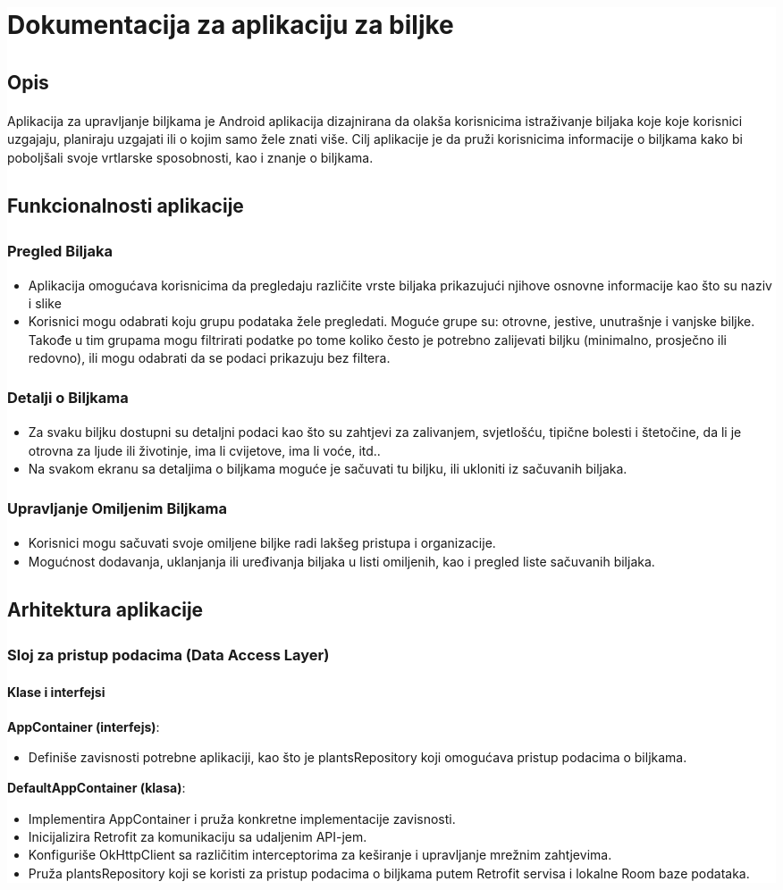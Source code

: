 # Dokumentacija za aplikaciju za biljke

## Opis

Aplikacija za upravljanje biljkama je Android aplikacija dizajnirana da olakša korisnicima istraživanje biljaka koje koje korisnici uzgajaju, planiraju uzgajati ili o kojim samo žele znati više. Cilj aplikacije je da pruži korisnicima informacije o biljkama kako bi poboljšali svoje vrtlarske sposobnosti, kao i znanje o biljkama.

## Funkcionalnosti aplikacije

### Pregled Biljaka

- Aplikacija omogućava korisnicima da pregledaju različite vrste biljaka prikazujući njihove osnovne informacije kao što su naziv i slike
- Korisnici mogu odabrati koju grupu podataka žele pregledati. Moguće grupe su: otrovne, jestive, unutrašnje i vanjske biljke. Takođe u tim grupama mogu filtrirati podatke po tome koliko često je potrebno zalijevati biljku (minimalno, prosječno ili redovno), ili mogu odabrati da se podaci prikazuju bez filtera.

### Detalji o Biljkama

- Za svaku biljku dostupni su detaljni podaci kao što su zahtjevi za zalivanjem, svjetlošću, tipične bolesti i štetočine, da li je otrovna za ljude ili životinje, ima li cvijetove, ima li voće, itd..
- Na svakom ekranu sa detaljima o biljkama moguće je sačuvati tu biljku, ili ukloniti iz sačuvanih biljaka.

### Upravljanje Omiljenim Biljkama

- Korisnici mogu sačuvati svoje omiljene biljke radi lakšeg pristupa i organizacije.
- Mogućnost dodavanja, uklanjanja ili uređivanja biljaka u listi omiljenih, kao i pregled liste sačuvanih biljaka.

## Arhitektura aplikacije

### Sloj za pristup podacima (Data Access Layer)

#### Klase i interfejsi

**AppContainer (interfejs)**:
- Definiše zavisnosti potrebne aplikaciji, kao što je plantsRepository koji omogućava pristup podacima o biljkama.

**DefaultAppContainer (klasa)**:
- Implementira AppContainer i pruža konkretne implementacije zavisnosti.
- Inicijalizira Retrofit za komunikaciju sa udaljenim API-jem.
- Konfiguriše OkHttpClient sa različitim interceptorima za keširanje i upravljanje mrežnim zahtjevima.
- Pruža plantsRepository koji se koristi za pristup podacima o biljkama putem Retrofit servisa i lokalne Room baze podataka.

